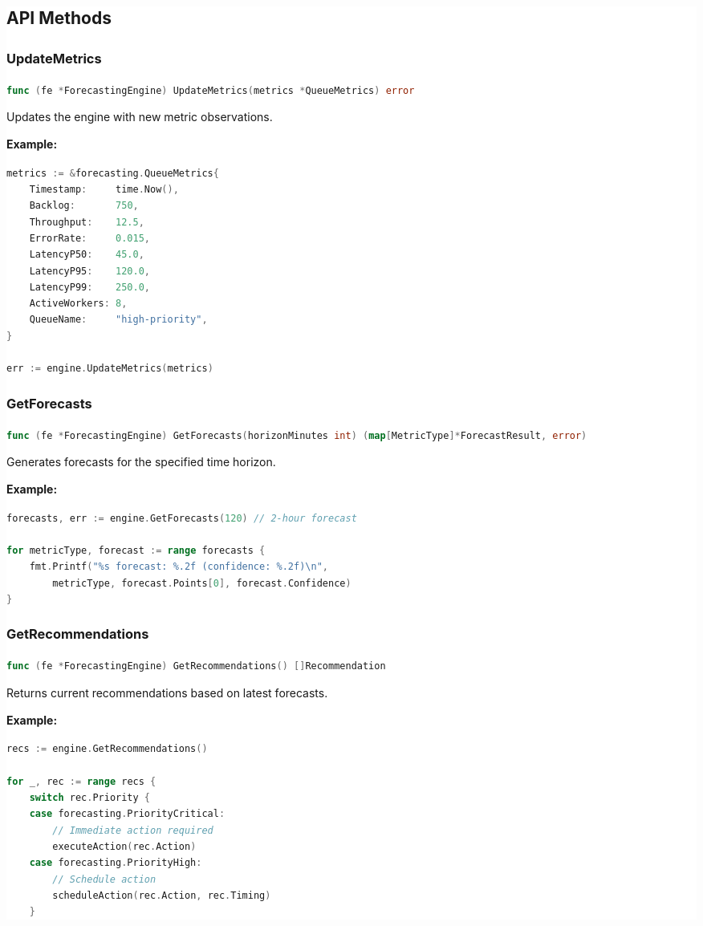 
## API Methods

### UpdateMetrics

```go
func (fe *ForecastingEngine) UpdateMetrics(metrics *QueueMetrics) error
```

Updates the engine with new metric observations.

**Example:**
```go
metrics := &forecasting.QueueMetrics{
    Timestamp:     time.Now(),
    Backlog:       750,
    Throughput:    12.5,
    ErrorRate:     0.015,
    LatencyP50:    45.0,
    LatencyP95:    120.0,
    LatencyP99:    250.0,
    ActiveWorkers: 8,
    QueueName:     "high-priority",
}

err := engine.UpdateMetrics(metrics)
```

### GetForecasts

```go
func (fe *ForecastingEngine) GetForecasts(horizonMinutes int) (map[MetricType]*ForecastResult, error)
```

Generates forecasts for the specified time horizon.

**Example:**
```go
forecasts, err := engine.GetForecasts(120) // 2-hour forecast

for metricType, forecast := range forecasts {
    fmt.Printf("%s forecast: %.2f (confidence: %.2f)\n",
        metricType, forecast.Points[0], forecast.Confidence)
}
```

### GetRecommendations

```go
func (fe *ForecastingEngine) GetRecommendations() []Recommendation
```

Returns current recommendations based on latest forecasts.

**Example:**
```go
recs := engine.GetRecommendations()

for _, rec := range recs {
    switch rec.Priority {
    case forecasting.PriorityCritical:
        // Immediate action required
        executeAction(rec.Action)
    case forecasting.PriorityHigh:
        // Schedule action
        scheduleAction(rec.Action, rec.Timing)
    }
```
